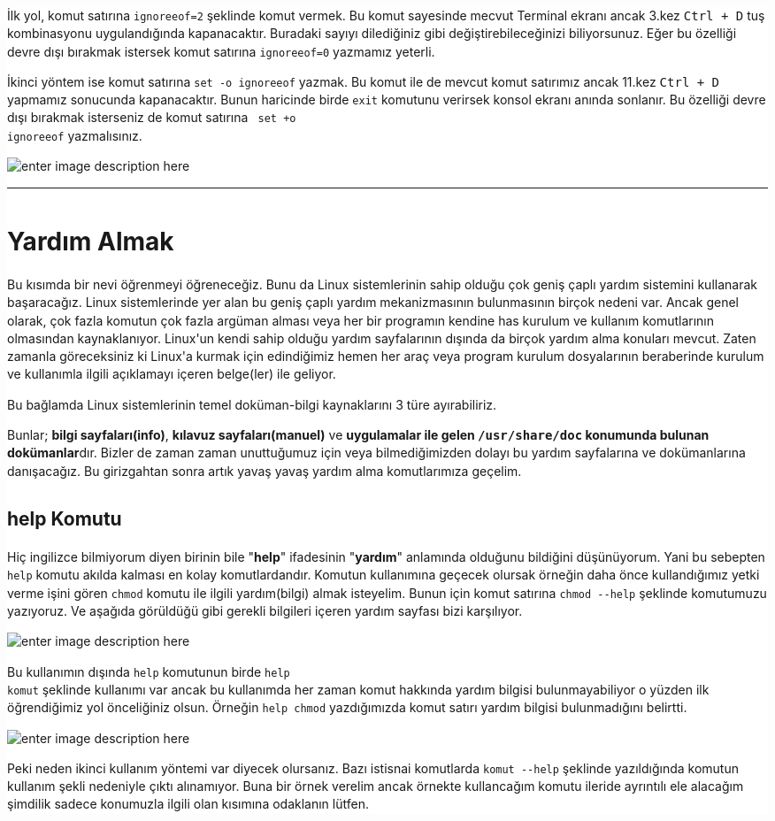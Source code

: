 İlk yol, komut satırına <code>ignoreeof=2</code> şeklinde komut vermek. Bu komut sayesinde mecvut Terminal ekranı ancak 3.kez <kbd>Ctrl + D</kbd> tuş kombinasyonu uygulandığında kapanacaktır. Buradaki sayıyı dilediğiniz gibi değiştirebileceğinizi biliyorsunuz. Eğer bu özelliği devre dışı bırakmak istersek komut satırına <code>ignoreeof=0</code> yazmamız yeterli.

İkinci yöntem ise komut satırına <code>set -o ignoreeof</code> yazmak. Bu komut ile de mevcut komut satırımız ancak 11.kez <kbd>Ctrl + D </kbd>yapmamız sonucunda kapanacaktır. Bunun haricinde birde <code>exit</code> komutunu verirsek konsol ekranı anında sonlanır. Bu özelliği devre dışı bırakmak isterseniz de komut satırına <code> set +o ignoreeof</code> yazmalısınız.

![enter image description here](https://raw.githubusercontent.com/taylanbildik/Linux_Dersleri/master/img/1-%20Komut%20Sat%C4%B1r%C4%B1/37.gif)
  
  
----------


Yardım Almak
===========

Bu kısımda bir nevi öğrenmeyi öğreneceğiz. Bunu da Linux sistemlerinin sahip olduğu çok geniş çaplı yardım sistemini kullanarak başaracağız. Linux sistemlerinde yer alan bu geniş çaplı yardım mekanizmasının bulunmasının birçok nedeni var. Ancak genel olarak, çok fazla komutun çok fazla argüman alması veya her bir programın kendine has kurulum ve kullanım komutlarının olmasından kaynaklanıyor. Linux'un kendi sahip olduğu yardım sayfalarının dışında da birçok yardım alma konuları mevcut. Zaten zamanla göreceksiniz ki Linux'a kurmak için edindiğimiz hemen her araç veya program kurulum dosyalarının beraberinde kurulum ve kullanımla ilgili açıklamayı içeren belge(ler) ile geliyor.

Bu bağlamda Linux sistemlerinin temel doküman-bilgi kaynaklarını 3 türe ayırabiliriz.

Bunlar; **bilgi sayfaları(info)**, **kılavuz sayfaları(manuel)** ve **uygulamalar ile gelen <kbd>/usr/share/doc</kbd> konumunda bulunan dokümanlar**dır. Bizler de zaman zaman unuttuğumuz için veya bilmediğimizden dolayı bu yardım sayfalarına ve dokümanlarına danışacağız. Bu girizgahtan sonra artık yavaş yavaş yardım alma komutlarımıza geçelim.

help Komutu
------------------
Hiç ingilizce bilmiyorum diyen birinin bile "**help**" ifadesinin "**yardım**" anlamında olduğunu bildiğini düşünüyorum. Yani bu sebepten <code>help</code> komutu akılda kalması en kolay komutlardandır. Komutun kullanımına geçecek olursak örneğin daha önce kullandığımız yetki verme işini gören <code>chmod</code> komutu ile ilgili yardım(bilgi) almak isteyelim. Bunun için komut satırına <code>chmod --help</code> şeklinde komutumuzu yazıyoruz. Ve aşağıda görüldüğü gibi gerekli bilgileri içeren yardım sayfası bizi karşılıyor.

![enter image description here](https://raw.githubusercontent.com/taylanbildik/Linux_Dersleri/master/img/2-%20Yard%C4%B1m%20Alma%20Komutlar%C4%B1/1.png)

Bu kullanımın dışında <code>help</code> komutunun birde <code>help komut</code> şeklinde kullanımı var ancak bu kullanımda her zaman komut hakkında yardım bilgisi bulunmayabiliyor o yüzden ilk öğrendiğimiz yol önceliğiniz olsun. Örneğin <code>help chmod</code> yazdığımızda komut satırı yardım bilgisi bulunmadığını belirtti.

![enter image description here](https://raw.githubusercontent.com/taylanbildik/Linux_Dersleri/master/img/2-%20Yard%C4%B1m%20Alma%20Komutlar%C4%B1/2.png)

Peki neden ikinci kullanım yöntemi var diyecek olursanız. Bazı istisnai komutlarda `komut --help` şeklinde yazıldığında komutun kullanım şekli nedeniyle çıktı alınamıyor. Buna bir örnek verelim ancak örnekte kullancağım komutu ileride ayrıntılı ele alacağım şimdilik sadece konumuzla ilgili olan kısımına odaklanın lütfen.
